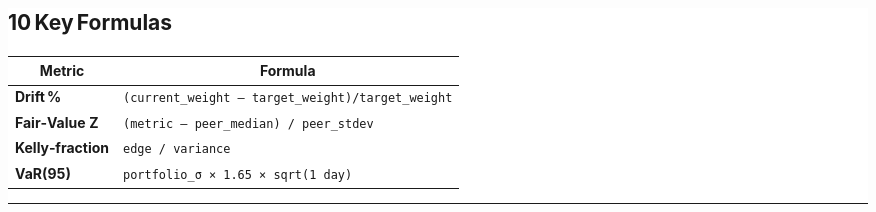 ## 10 Key Formulas

| Metric             | Formula                                          |
| ------------------ | ------------------------------------------------ |
| **Drift %**        | `(current_weight – target_weight)/target_weight` |
| **Fair‑Value Z**   | `(metric – peer_median) / peer_stdev`            |
| **Kelly‑fraction** | `edge / variance`                                |
| **VaR(95)**        | `portfolio_σ × 1.65 × sqrt(1 day)`               |

---
